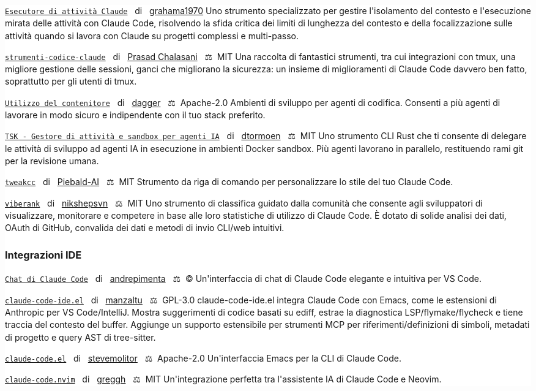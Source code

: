 [`Esecutore di attività Claude`](https://github.com/grahama1970/claude-task-runner) &nbsp; di &nbsp; [grahama1970](https://github.com/grahama1970)
Uno strumento specializzato per gestire l'isolamento del contesto e l'esecuzione mirata delle attività con Claude Code, risolvendo la sfida critica dei limiti di lunghezza del contesto e della focalizzazione sulle attività quando si lavora con Claude su progetti complessi e multi-passo.

[`strumenti-codice-claude`](https://github.com/pchalasani/claude-code-tools) &nbsp; di &nbsp; [Prasad Chalasani](https://github.com/pchalasani)  &nbsp;&nbsp;⚖️&nbsp;&nbsp;MIT
Una raccolta di fantastici strumenti, tra cui integrazioni con tmux, una migliore gestione delle sessioni, ganci che migliorano la sicurezza: un insieme di miglioramenti di Claude Code davvero ben fatto, soprattutto per gli utenti di tmux.

[`Utilizzo del contenitore`](https://github.com/dagger/container-use) &nbsp; di &nbsp; [dagger](https://github.com/dagger)  &nbsp;&nbsp;⚖️&nbsp;&nbsp;Apache-2.0
Ambienti di sviluppo per agenti di codifica. Consenti a più agenti di lavorare in modo sicuro e indipendente con il tuo stack preferito.

[`TSK - Gestore di attività e sandbox per agenti IA`](https://github.com/dtormoen/tsk) &nbsp; di &nbsp; [dtormoen](https://github.com/dtormoen)  &nbsp;&nbsp;⚖️&nbsp;&nbsp;MIT
Uno strumento CLI Rust che ti consente di delegare le attività di sviluppo ad agenti IA in esecuzione in ambienti Docker sandbox. Più agenti lavorano in parallelo, restituendo rami git per la revisione umana.

[`tweakcc`](https://github.com/Piebald-AI/tweakcc) &nbsp; di &nbsp; [Piebald-AI](https://github.com/Piebald-AI)  &nbsp;&nbsp;⚖️&nbsp;&nbsp;MIT
Strumento da riga di comando per personalizzare lo stile del tuo Claude Code.

[`viberank`](https://github.com/sculptdotfun/viberank) &nbsp; di &nbsp; [nikshepsvn](https://github.com/nikshepsvn)  &nbsp;&nbsp;⚖️&nbsp;&nbsp;MIT
Uno strumento di classifica guidato dalla comunità che consente agli sviluppatori di visualizzare, monitorare e competere in base alle loro statistiche di utilizzo di Claude Code. È dotato di solide analisi dei dati, OAuth di GitHub, convalida dei dati e metodi di invio CLI/web intuitivi.

### Integrazioni IDE

[`Chat di Claude Code`](https://marketplace.visualstudio.com/items?itemName=AndrePimenta.claude-code-chat) &nbsp; di &nbsp; [andrepimenta](https://github.com/andrepimenta)  &nbsp;&nbsp;⚖️&nbsp;&nbsp;&copy;
Un'interfaccia di chat di Claude Code elegante e intuitiva per VS Code.

[`claude-code-ide.el`](https://github.com/manzaltu/claude-code-ide.el) &nbsp; di &nbsp; [manzaltu](https://github.com/manzaltu)  &nbsp;&nbsp;⚖️&nbsp;&nbsp;GPL-3.0
claude-code-ide.el integra Claude Code con Emacs, come le estensioni di Anthropic per VS Code/IntelliJ. Mostra suggerimenti di codice basati su ediff, estrae la diagnostica LSP/flymake/flycheck e tiene traccia del contesto del buffer. Aggiunge un supporto estensibile per strumenti MCP per riferimenti/definizioni di simboli, metadati di progetto e query AST di tree-sitter.

[`claude-code.el`](https://github.com/stevemolitor/claude-code.el) &nbsp; di &nbsp; [stevemolitor](https://github.com/stevemolitor)  &nbsp;&nbsp;⚖️&nbsp;&nbsp;Apache-2.0
Un'interfaccia Emacs per la CLI di Claude Code.

[`claude-code.nvim`](https://github.com/greggh/claude-code.nvim) &nbsp; di &nbsp; [greggh](https://github.com/greggh)  &nbsp;&nbsp;⚖️&nbsp;&nbsp;MIT
Un'integrazione perfetta tra l'assistente IA di Claude Code e Neovim.

